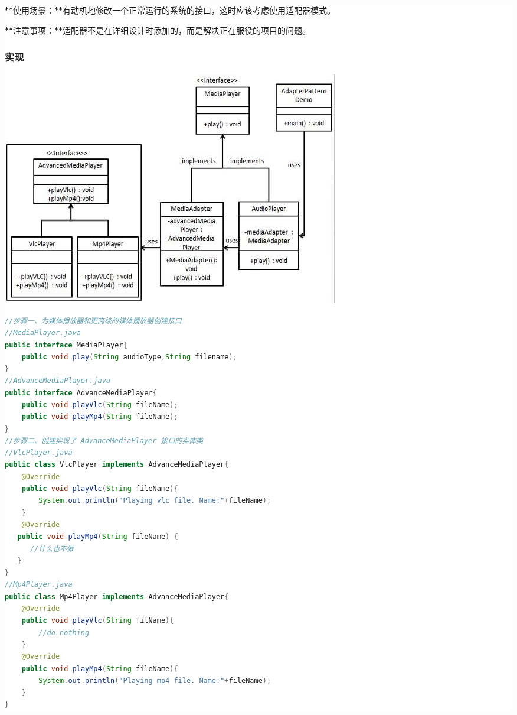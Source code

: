 **使用场景：**有动机地修改一个正常运行的系统的接口，这时应该考虑使用适配器模式。

**注意事项：**适配器不是在详细设计时添加的，而是解决正在服役的项目的问题。

### 实现

 ![a](adapter_pattern_uml_diagram.png)







```java
//步骤一、为媒体播放器和更高级的媒体播放器创建接口
//MediaPlayer.java
public interface MediaPlayer{
    public void play(String audioType,String filename);
}
//AdvanceMediaPlayer.java
public interface AdvanceMediaPlayer{
    public void playVlc(String fileName);
    public void playMp4(String fileName);
}
//步骤二、创建实现了 AdvanceMediaPlayer 接口的实体类
//VlcPlayer.java
public class VlcPlayer implements AdvanceMediaPlayer{
    @Override
    public void playVlc(String fileName){
        System.out.println("Playing vlc file. Name:"+fileName);
    }
    @Override
   public void playMp4(String fileName) {
      //什么也不做
   }
}
//Mp4Player.java
public class Mp4Player implements AdvanceMediaPlayer{
    @Override
    public void playVlc(String filName){
        //do nothing
    }
    @Override 
    public void playMp4(String fileName){
        System.out.println("Playing mp4 file. Name:"+fileName);
    }
}
```
